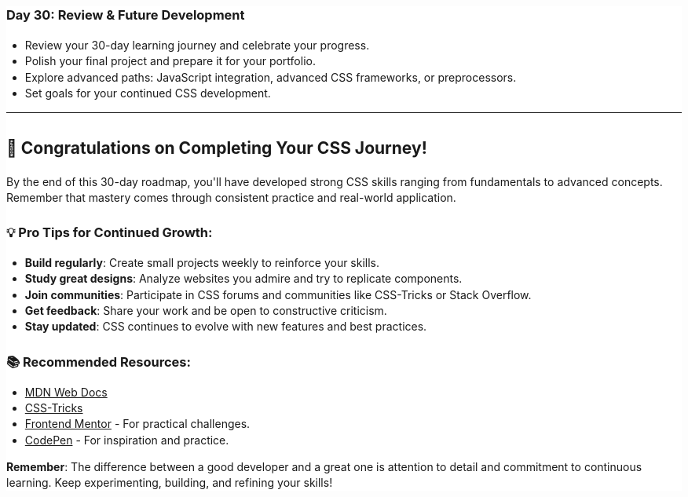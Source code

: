 ### **Day 30: Review & Future Development**
   - Review your 30-day learning journey and celebrate your progress.
   - Polish your final project and prepare it for your portfolio.
   - Explore advanced paths: JavaScript integration, advanced CSS frameworks, or preprocessors.
   - Set goals for your continued CSS development.

---

## 🚀 Congratulations on Completing Your CSS Journey!

By the end of this 30-day roadmap, you'll have developed strong CSS skills ranging from fundamentals to advanced concepts. Remember that mastery comes through consistent practice and real-world application.

### 💡 Pro Tips for Continued Growth:
- **Build regularly**: Create small projects weekly to reinforce your skills.
- **Study great designs**: Analyze websites you admire and try to replicate components.
- **Join communities**: Participate in CSS forums and communities like CSS-Tricks or Stack Overflow.
- **Get feedback**: Share your work and be open to constructive criticism.
- **Stay updated**: CSS continues to evolve with new features and best practices.

### 📚 Recommended Resources:
- [MDN Web Docs](https://developer.mozilla.org/en-US/docs/Web/CSS)
- [CSS-Tricks](https://css-tricks.com/)
- [Frontend Mentor](https://www.frontendmentor.io/) - For practical challenges.
- [CodePen](https://codepen.io/) - For inspiration and practice.

**Remember**: The difference between a good developer and a great one is attention to detail and commitment to continuous learning. Keep experimenting, building, and refining your skills!